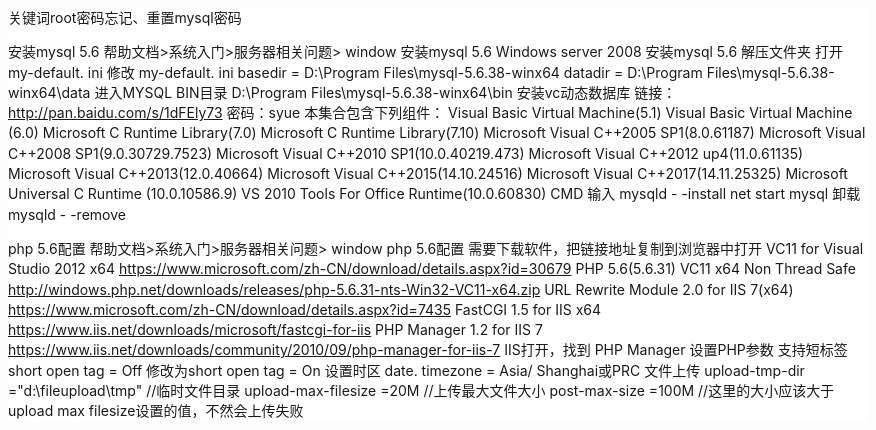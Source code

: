 关键词root密码忘记、重置mysql密码

安装mysql 5.6 帮助文档>系统入门>服务器相关问题> window
安装mysql 5.6
Windows server 2008 安装mysql 5.6
解压文件夹
打开my-default. ini
修改
my-default. ini
basedir = D:\Program Files\mysql-5.6.38-winx64
datadir = D:\Program Files\mysql-5.6.38-winx64\data
进入MYSQL BIN目录
D:\Program Files\mysql-5.6.38-winx64\bin
安装vc动态数据库
链接： http://pan.baidu.com/s/1dFEly73 密码：syue
本集合包含下列组件：
Visual Basic Virtual Machine(5.1)
Visual Basic Virtual Machine (6.0)
Microsoft C Runtime Library(7.0)
Microsoft C Runtime Library(7.10)
Microsoft Visual C++2005 SP1(8.0.61187)
Microsoft Visual C++2008 SP1(9.0.30729.7523)
Microsoft Visual C++2010 SP1(10.0.40219.473)
Microsoft Visual C++2012 up4(11.0.61135)
Microsoft Visual C++2013(12.0.40664)
Microsoft Visual C++2015(14.10.24516)
Microsoft Visual C++2017(14.11.25325)
Microsoft Universal C Runtime (10.0.10586.9)
VS 2010 Tools For Office Runtime(10.0.60830)
CMD 输入
mysqld - -install
net start mysql
卸载 mysqld - -remove

php 5.6配置
帮助文档>系统入门>服务器相关问题> window
php 5.6配置
需要下载软件，把链接地址复制到浏览器中打开
VC11 for Visual Studio 2012 x64
https://www.microsoft.com/zh-CN/download/details.aspx?id=30679
PHP 5.6(5.6.31) VC11 x64 Non Thread Safe
http://windows.php.net/downloads/releases/php-5.6.31-nts-Win32-VC11-x64.zip
URL Rewrite Module 2.0 for IIS 7(x64)
https://www.microsoft.com/zh-CN/download/details.aspx?id=7435
FastCGI 1.5 for IIS x64
https://www.iis.net/downloads/microsoft/fastcgi-for-iis
PHP Manager 1.2 for IIS 7
https://www.iis.net/downloads/community/2010/09/php-manager-for-iis-7
IIS打开，找到 PHP Manager 设置PHP参数
支持短标签
short open tag = Off 修改为short open tag = On
设置时区
date. timezone = Asia/ Shanghai或PRC
文件上传
upload-tmp-dir ="d:\fileupload\tmp" //临时文件目录
upload-max-filesize =20M //上传最大文件大小
post-max-size =100M //这里的大小应该大于upload max filesize设置的值，不然会上传失败
